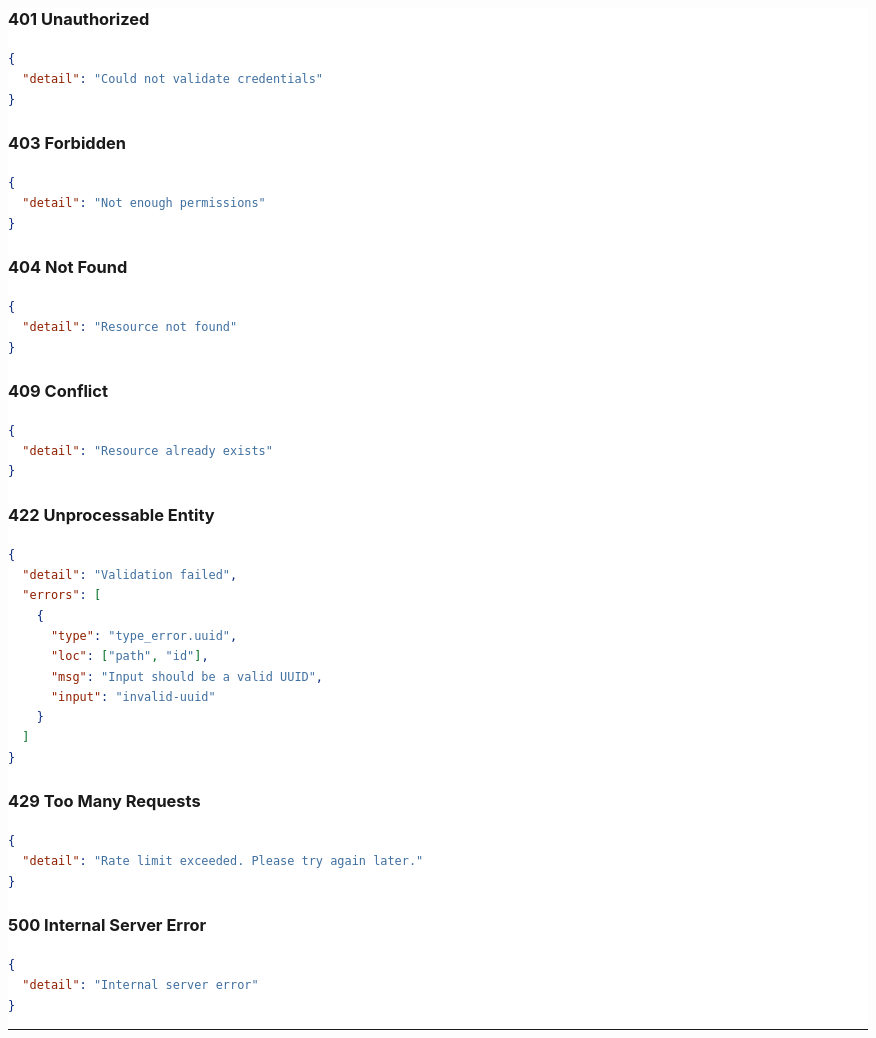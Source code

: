 ### 401 Unauthorized
```json
{
  "detail": "Could not validate credentials"
}
```

### 403 Forbidden
```json
{
  "detail": "Not enough permissions"
}
```

### 404 Not Found
```json
{
  "detail": "Resource not found"
}
```

### 409 Conflict
```json
{
  "detail": "Resource already exists"
}
```

### 422 Unprocessable Entity
```json
{
  "detail": "Validation failed",
  "errors": [
    {
      "type": "type_error.uuid",
      "loc": ["path", "id"],
      "msg": "Input should be a valid UUID",
      "input": "invalid-uuid"
    }
  ]
}
```

### 429 Too Many Requests
```json
{
  "detail": "Rate limit exceeded. Please try again later."
}
```

### 500 Internal Server Error
```json
{
  "detail": "Internal server error"
}
```

---